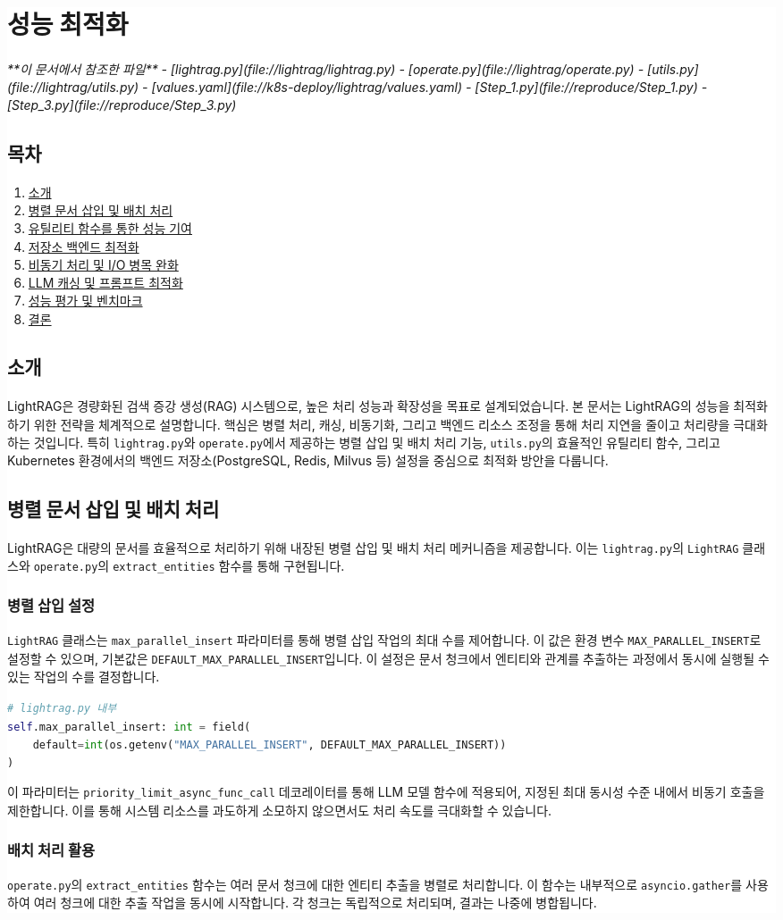 # 성능 최적화

<cite>
**이 문서에서 참조한 파일**  
- [lightrag.py](file://lightrag/lightrag.py)
- [operate.py](file://lightrag/operate.py)
- [utils.py](file://lightrag/utils.py)
- [values.yaml](file://k8s-deploy/lightrag/values.yaml)
- [Step_1.py](file://reproduce/Step_1.py)
- [Step_3.py](file://reproduce/Step_3.py)
</cite>

## 목차
1. [소개](#소개)
2. [병렬 문서 삽입 및 배치 처리](#병렬-문서-삽입-및-배치-처리)
3. [유틸리티 함수를 통한 성능 기여](#유틸리티-함수를-통한-성능-기여)
4. [저장소 백엔드 최적화](#저장소-백엔드-최적화)
5. [비동기 처리 및 I/O 병목 완화](#비동기-처리-및-io-병목-완화)
6. [LLM 캐싱 및 프롬프트 최적화](#llm-캐싱-및-프롬프트-최적화)
7. [성능 평가 및 벤치마크](#성능-평가-및-벤치마크)
8. [결론](#결론)

## 소개
LightRAG은 경량화된 검색 증강 생성(RAG) 시스템으로, 높은 처리 성능과 확장성을 목표로 설계되었습니다. 본 문서는 LightRAG의 성능을 최적화하기 위한 전략을 체계적으로 설명합니다. 핵심은 병렬 처리, 캐싱, 비동기화, 그리고 백엔드 리소스 조정을 통해 처리 지연을 줄이고 처리량을 극대화하는 것입니다. 특히 `lightrag.py`와 `operate.py`에서 제공하는 병렬 삽입 및 배치 처리 기능, `utils.py`의 효율적인 유틸리티 함수, 그리고 Kubernetes 환경에서의 백엔드 저장소(PostgreSQL, Redis, Milvus 등) 설정을 중심으로 최적화 방안을 다룹니다.

## 병렬 문서 삽입 및 배치 처리

LightRAG은 대량의 문서를 효율적으로 처리하기 위해 내장된 병렬 삽입 및 배치 처리 메커니즘을 제공합니다. 이는 `lightrag.py`의 `LightRAG` 클래스와 `operate.py`의 `extract_entities` 함수를 통해 구현됩니다.

### 병렬 삽입 설정
`LightRAG` 클래스는 `max_parallel_insert` 파라미터를 통해 병렬 삽입 작업의 최대 수를 제어합니다. 이 값은 환경 변수 `MAX_PARALLEL_INSERT`로 설정할 수 있으며, 기본값은 `DEFAULT_MAX_PARALLEL_INSERT`입니다. 이 설정은 문서 청크에서 엔티티와 관계를 추출하는 과정에서 동시에 실행될 수 있는 작업의 수를 결정합니다.

```python
# lightrag.py 내부
self.max_parallel_insert: int = field(
    default=int(os.getenv("MAX_PARALLEL_INSERT", DEFAULT_MAX_PARALLEL_INSERT))
)
```

이 파라미터는 `priority_limit_async_func_call` 데코레이터를 통해 LLM 모델 함수에 적용되어, 지정된 최대 동시성 수준 내에서 비동기 호출을 제한합니다. 이를 통해 시스템 리소스를 과도하게 소모하지 않으면서도 처리 속도를 극대화할 수 있습니다.

### 배치 처리 활용
`operate.py`의 `extract_entities` 함수는 여러 문서 청크에 대한 엔티티 추출을 병렬로 처리합니다. 이 함수는 내부적으로 `asyncio.gather`를 사용하여 여러 청크에 대한 추출 작업을 동시에 시작합니다. 각 청크는 독립적으로 처리되며, 결과는 나중에 병합됩니다.
